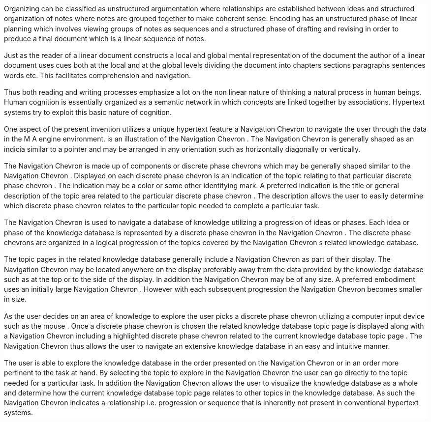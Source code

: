 Organizing can be classified as unstructured argumentation where relationships are established between ideas and structured organization of notes where notes are grouped together to make coherent sense. Encoding has an unstructured phase of linear planning which involves viewing groups of notes as sequences and a structured phase of drafting and revising in order to produce a final document which is a linear sequence of notes.

Just as the reader of a linear document constructs a local and global mental representation of the document the author of a linear document uses cues both at the local and at the global levels dividing the document into chapters sections paragraphs sentences words etc. This facilitates comprehension and navigation.

Thus both reading and writing processes emphasize a lot on the non linear nature of thinking a natural process in human beings. Human cognition is essentially organized as a semantic network in which concepts are linked together by associations. Hypertext systems try to exploit this basic nature of cognition.

One aspect of the present invention utilizes a unique hypertext feature a Navigation Chevron to navigate the user through the data in the M A engine environment. is an illustration of the Navigation Chevron . The Navigation Chevron is generally shaped as an indicia similar to a pointer and may be arranged in any orientation such as horizontally diagonally or vertically.

The Navigation Chevron is made up of components or discrete phase chevrons which may be generally shaped similar to the Navigation Chevron . Displayed on each discrete phase chevron is an indication of the topic relating to that particular discrete phase chevron . The indication may be a color or some other identifying mark. A preferred indication is the title or general description of the topic area related to the particular discrete phase chevron . The description allows the user to easily determine which discrete phase chevron relates to the particular topic needed to complete a particular task.

The Navigation Chevron is used to navigate a database of knowledge utilizing a progression of ideas or phases. Each idea or phase of the knowledge database is represented by a discrete phase chevron in the Navigation Chevron . The discrete phase chevrons are organized in a logical progression of the topics covered by the Navigation Chevron s related knowledge database.

The topic pages in the related knowledge database generally include a Navigation Chevron as part of their display. The Navigation Chevron may be located anywhere on the display preferably away from the data provided by the knowledge database such as at the top or to the side of the display. In addition the Navigation Chevron may be of any size. A preferred embodiment uses an initially large Navigation Chevron . However with each subsequent progression the Navigation Chevron becomes smaller in size.

As the user decides on an area of knowledge to explore the user picks a discrete phase chevron utilizing a computer input device such as the mouse . Once a discrete phase chevron is chosen the related knowledge database topic page is displayed along with a Navigation Chevron including a highlighted discrete phase chevron related to the current knowledge database topic page . The Navigation Chevron thus allows the user to navigate an extensive knowledge database in an easy and intuitive manner.

The user is able to explore the knowledge database in the order presented on the Navigation Chevron or in an order more pertinent to the task at hand. By selecting the topic to explore in the Navigation Chevron the user can go directly to the topic needed for a particular task. In addition the Navigation Chevron allows the user to visualize the knowledge database as a whole and determine how the current knowledge database topic page relates to other topics in the knowledge database. As such the Navigation Chevron indicates a relationship i.e. progression or sequence that is inherently not present in conventional hypertext systems.
